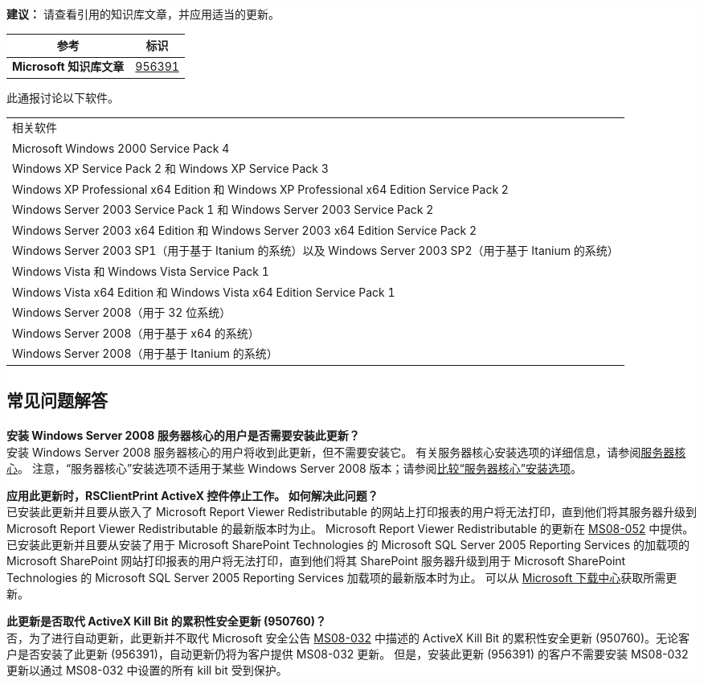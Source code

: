**建议：** 请查看引用的知识库文章，并应用适当的更新。

<p> </p>

| 参考                     | 标识                                             |
|--------------------------|--------------------------------------------------|
| **Microsoft 知识库文章** | [956391](http://support.microsoft.com/kb/956391) |

此通报讨论以下软件。

<p> </p>

|                                                                                                           |
|-----------------------------------------------------------------------------------------------------------|
| 相关软件                                                                                                  |
| Microsoft Windows 2000 Service Pack 4                                                                     |
| Windows XP Service Pack 2 和 Windows XP Service Pack 3                                                    |
| Windows XP Professional x64 Edition 和 Windows XP Professional x64 Edition Service Pack 2                 |
| Windows Server 2003 Service Pack 1 和 Windows Server 2003 Service Pack 2                                  |
| Windows Server 2003 x64 Edition 和 Windows Server 2003 x64 Edition Service Pack 2                         |
| Windows Server 2003 SP1（用于基于 Itanium 的系统）以及 Windows Server 2003 SP2（用于基于 Itanium 的系统） |
| Windows Vista 和 Windows Vista Service Pack 1                                                             |
| Windows Vista x64 Edition 和 Windows Vista x64 Edition Service Pack 1                                     |
| Windows Server 2008（用于 32 位系统）                                                                     |
| Windows Server 2008（用于基于 x64 的系统）                                                                |
| Windows Server 2008（用于基于 Itanium 的系统）                                                            |

常见问题解答
------------


**安装 Windows Server 2008 服务器核心的用户是否需要安装此更新？**  
安装 Windows Server 2008 服务器核心的用户将收到此更新，但不需要安装它。 有关服务器核心安装选项的详细信息，请参阅[服务器核心](http://msdn.microsoft.com/en-us/library/ms723891(vs.85).aspx)。 注意，“服务器核心”安装选项不适用于某些 Windows Server 2008 版本；请参阅[比较“服务器核心”安装选项](http://www.microsoft.com/windowsserver2008/en/us/compare-core-installation.aspx)。

**应用此更新时，RSClientPrint ActiveX 控件停止工作。 如何解决此问题？**  
已安装此更新并且要从嵌入了 Microsoft Report Viewer Redistributable 的网站上打印报表的用户将无法打印，直到他们将其服务器升级到 Microsoft Report Viewer Redistributable 的最新版本时为止。 Microsoft Report Viewer Redistributable 的更新在 [MS08-052](http://go.microsoft.com/fwlink/?linkid=125468) 中提供。已安装此更新并且要从安装了用于 Microsoft SharePoint Technologies 的 Microsoft SQL Server 2005 Reporting Services 的加载项的 Microsoft SharePoint 网站打印报表的用户将无法打印，直到他们将其 SharePoint 服务器升级到用于 Microsoft SharePoint Technologies 的 Microsoft SQL Server 2005 Reporting Services 加载项的最新版本时为止。 可以从 [Microsoft 下载中心](https://www.microsoft.com/download/details.aspx?familyid=1e53f882-0c16-4847-b331-132274ae8c84)获取所需更新。

**此更新是否取代 ActiveX Kill Bit 的累积性安全更新 (950760)？**  
否，为了进行自动更新，此更新并不取代 Microsoft 安全公告 [MS08-032](http://go.microsoft.com/fwlink/?linkid=116368) 中描述的 ActiveX Kill Bit 的累积性安全更新 (950760)。无论客户是否安装了此更新 (956391)，自动更新仍将为客户提供 MS08-032 更新。 但是，安装此更新 (956391) 的客户不需要安装 MS08-032 更新以通过 MS08-032 中设置的所有 kill bit 受到保护。
